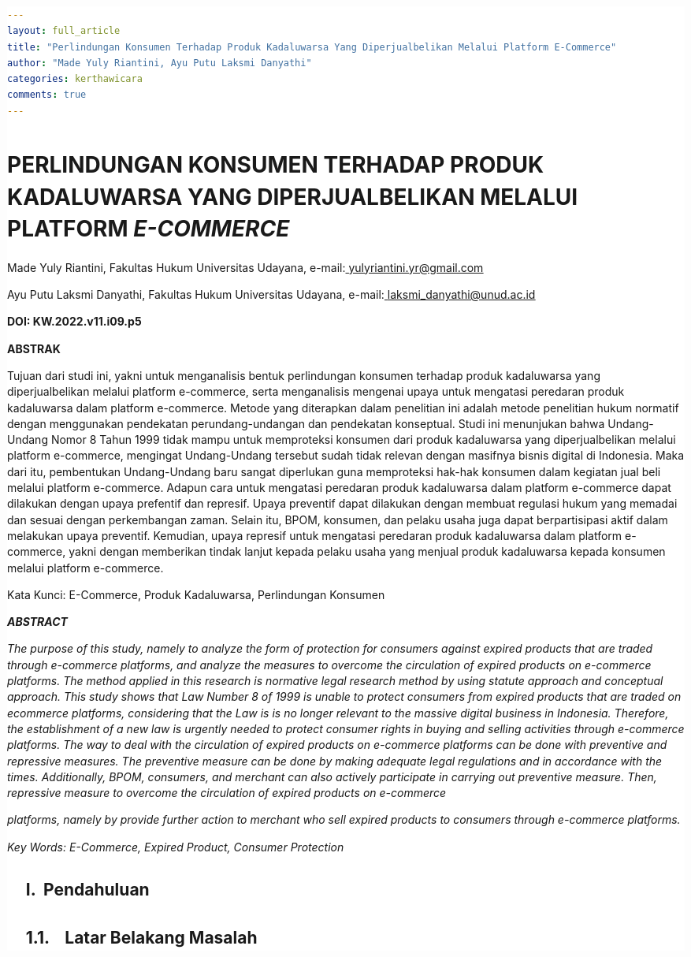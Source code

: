 ```yaml
---
layout: full_article
title: "Perlindungan Konsumen Terhadap Produk Kadaluwarsa Yang Diperjualbelikan Melalui Platform E-Commerce"
author: "Made Yuly Riantini, Ayu Putu Laksmi Danyathi"
categories: kerthawicara
comments: true
---
```


<a name="caption1"></a>
<h1><a name="bookmark0"></a><span class="font7" style="font-weight:bold;"><a name="bookmark1"></a>PERLINDUNGAN KONSUMEN TERHADAP PRODUK KADALUWARSA YANG DIPERJUALBELIKAN MELALUI PLATFORM </span><span class="font7" style="font-weight:bold;font-style:italic;">E-COMMERCE</span></h1>
<p><span class="font6">Made Yuly Riantini, Fakultas Hukum Universitas Udayana, e-mail:</span><a href="mailto:yulyriantini.yr@gmail.com"><span class="font6"> </span><span class="font6" style="text-decoration:underline;">yulyriantini.yr@gmail.com</span></a></p>
<p><span class="font6">Ayu Putu Laksmi Danyathi, Fakultas Hukum Universitas Udayana, e-mail:</span><a href="mailto:laksmi_danyathi@unud.ac.id"><span class="font6"> </span><span class="font6" style="text-decoration:underline;">laksmi_danyathi@unud.ac.id</span></a></p>
<p><span class="font5" style="font-weight:bold;">DOI: KW.2022.v11.i09.p5</span></p>
<p><span class="font0" style="font-weight:bold;">ABSTRAK</span></p>
<p><span class="font3">Tujuan dari studi ini, yakni untuk menganalisis bentuk perlindungan konsumen terhadap produk kadaluwarsa yang diperjualbelikan melalui platform e-commerce, serta menganalisis mengenai upaya untuk mengatasi peredaran produk kadaluwarsa dalam platform e-commerce. Metode yang diterapkan dalam penelitian ini adalah metode penelitian hukum normatif dengan menggunakan pendekatan perundang-undangan dan pendekatan konseptual. Studi ini menunjukan bahwa Undang-Undang Nomor 8 Tahun 1999 tidak mampu untuk memproteksi konsumen dari produk kadaluwarsa yang diperjualbelikan melalui platform e-commerce, mengingat Undang-Undang tersebut sudah tidak relevan dengan masifnya bisnis digital di Indonesia. Maka dari itu, pembentukan Undang-Undang baru sangat diperlukan guna memproteksi hak-hak konsumen dalam kegiatan jual beli melalui platform e-commerce. Adapun cara untuk mengatasi peredaran produk kadaluwarsa dalam platform e-commerce dapat dilakukan dengan upaya prefentif dan represif. Upaya preventif dapat dilakukan dengan membuat regulasi hukum yang memadai dan sesuai dengan perkembangan zaman. Selain itu, BPOM, konsumen, dan pelaku usaha juga dapat berpartisipasi aktif dalam melakukan upaya preventif. Kemudian, upaya represif untuk mengatasi peredaran produk kadaluwarsa dalam platform e-commerce, yakni dengan memberikan tindak lanjut kepada pelaku usaha yang menjual produk kadaluwarsa kepada konsumen melalui platform e-commerce.</span></p>
<p><span class="font3">Kata Kunci: E-Commerce, Produk Kadaluwarsa, Perlindungan Konsumen</span></p>
<p><span class="font3" style="font-weight:bold;font-style:italic;">ABSTRACT</span></p>
<p><span class="font3" style="font-style:italic;">The purpose of this study, namely to analyze the form of protection for consumers against expired products that are traded through e-commerce platforms, and analyze the measures to overcome the circulation of expired products on e-commerce platforms. The method applied in this research is normative legal research method by using statute approach and conceptual approach. This study shows that Law Number 8 of 1999 is unable to protect consumers from expired products that are traded on ecommerce platforms, considering that the Law is is no longer relevant to the massive digital business in Indonesia. Therefore, the establishment of a new law is urgently needed to protect consumer rights in buying and selling activities through e-commerce platforms. The way to deal with the circulation of expired products on e-commerce platforms can be done with preventive and repressive measures. The preventive measure can be done by making adequate legal regulations and in accordance with the times. Additionally, BPOM, consumers, and merchant can also actively participate in carrying out preventive measure. Then, repressive measure to overcome the circulation of expired products on e-commerce</span></p>
<p><span class="font3" style="font-style:italic;">platforms, namely by provide further action to merchant who sell expired products to consumers through e-commerce platforms.</span></p>
<p><span class="font3" style="font-style:italic;">Key Words: E-Commerce, Expired Product, Consumer Protection</span></p>
<ul style="list-style:none;"><li>
<h2><a name="bookmark2"></a><span class="font4" style="font-weight:bold;"><a name="bookmark3"></a>I</span><span class="font5">. &nbsp;</span><span class="font4" style="font-weight:bold;">Pendahuluan</span><br><br><span class="font4" style="font-weight:bold;"><a name="bookmark4"></a>1.1. &nbsp;&nbsp;&nbsp;Latar Belakang Masalah</span></h2></li></ul>